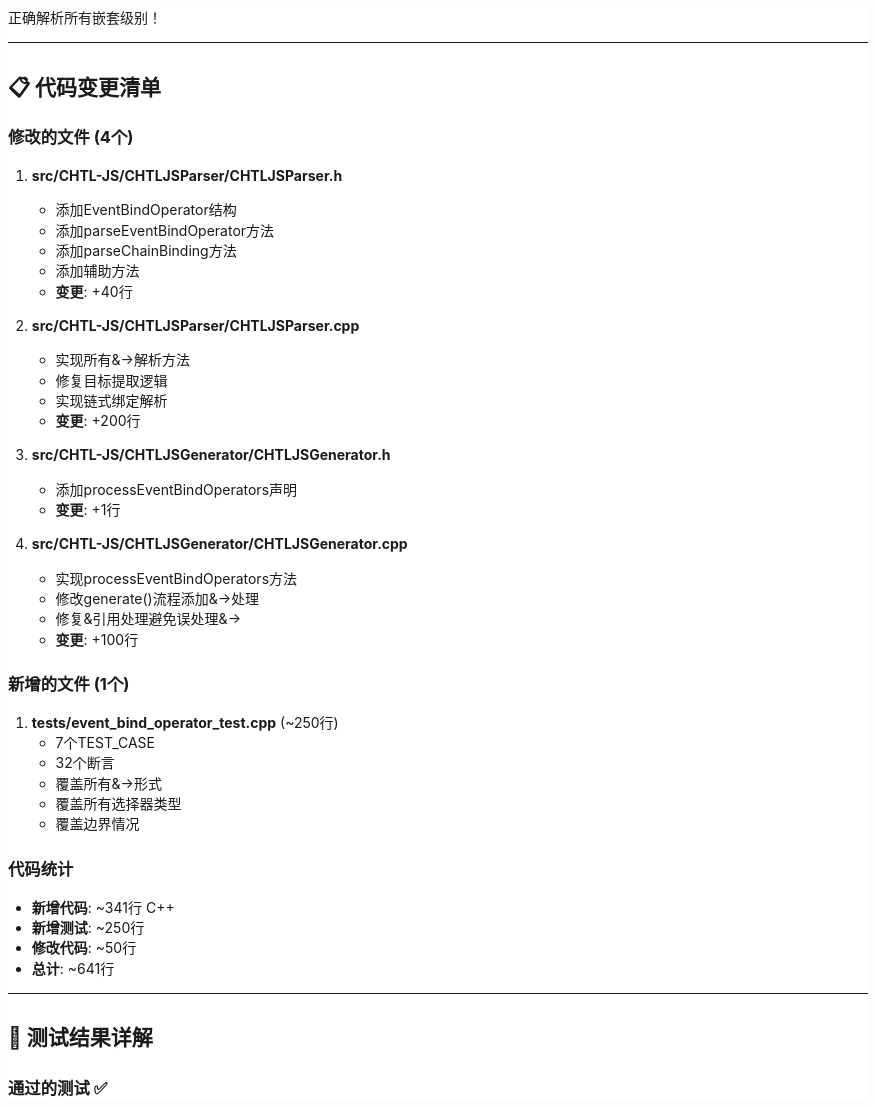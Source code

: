 正确解析所有嵌套级别！

---

## 📋 代码变更清单

### 修改的文件 (4个)

1. **src/CHTL-JS/CHTLJSParser/CHTLJSParser.h**
   - 添加EventBindOperator结构
   - 添加parseEventBindOperator方法
   - 添加parseChainBinding方法
   - 添加辅助方法
   - **变更**: +40行

2. **src/CHTL-JS/CHTLJSParser/CHTLJSParser.cpp**
   - 实现所有&->解析方法
   - 修复目标提取逻辑
   - 实现链式绑定解析
   - **变更**: +200行

3. **src/CHTL-JS/CHTLJSGenerator/CHTLJSGenerator.h**
   - 添加processEventBindOperators声明
   - **变更**: +1行

4. **src/CHTL-JS/CHTLJSGenerator/CHTLJSGenerator.cpp**
   - 实现processEventBindOperators方法
   - 修改generate()流程添加&->处理
   - 修复&引用处理避免误处理&->
   - **变更**: +100行

### 新增的文件 (1个)

1. **tests/event_bind_operator_test.cpp** (~250行)
   - 7个TEST_CASE
   - 32个断言
   - 覆盖所有&->形式
   - 覆盖所有选择器类型
   - 覆盖边界情况

### 代码统计

- **新增代码**: ~341行 C++
- **新增测试**: ~250行
- **修改代码**: ~50行
- **总计**: ~641行

---

## 🎯 测试结果详解

### 通过的测试 ✅
